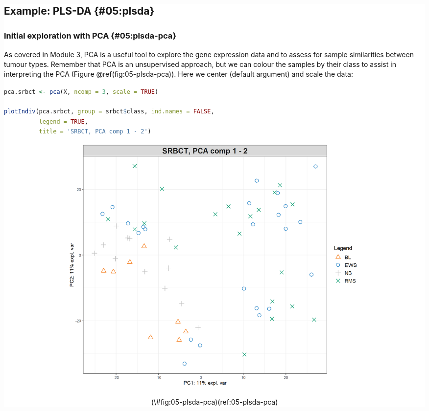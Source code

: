 
## Example: PLS-DA {#05:plsda}

### Initial exploration with PCA {#05:plsda-pca}

As covered in Module 3, PCA is a useful tool to explore the gene expression data and to assess for sample similarities between tumour types. Remember that PCA is an unsupervised approach, but we can colour the samples by their class to assist in interpreting the PCA (Figure \@ref(fig:05-plsda-pca)). Here we center (default argument) and scale the data:


```r
pca.srbct <- pca(X, ncomp = 3, scale = TRUE)

plotIndiv(pca.srbct, group = srbct$class, ind.names = FALSE,
          legend = TRUE, 
          title = 'SRBCT, PCA comp 1 - 2')
```

<div class="figure" style="text-align: center">
<img src="Figures/PLSDA/05-plsda-pca-1.png" alt="(ref:05-plsda-pca)" width="70%" />
<p class="caption">(\#fig:05-plsda-pca)(ref:05-plsda-pca)</p>
</div>
